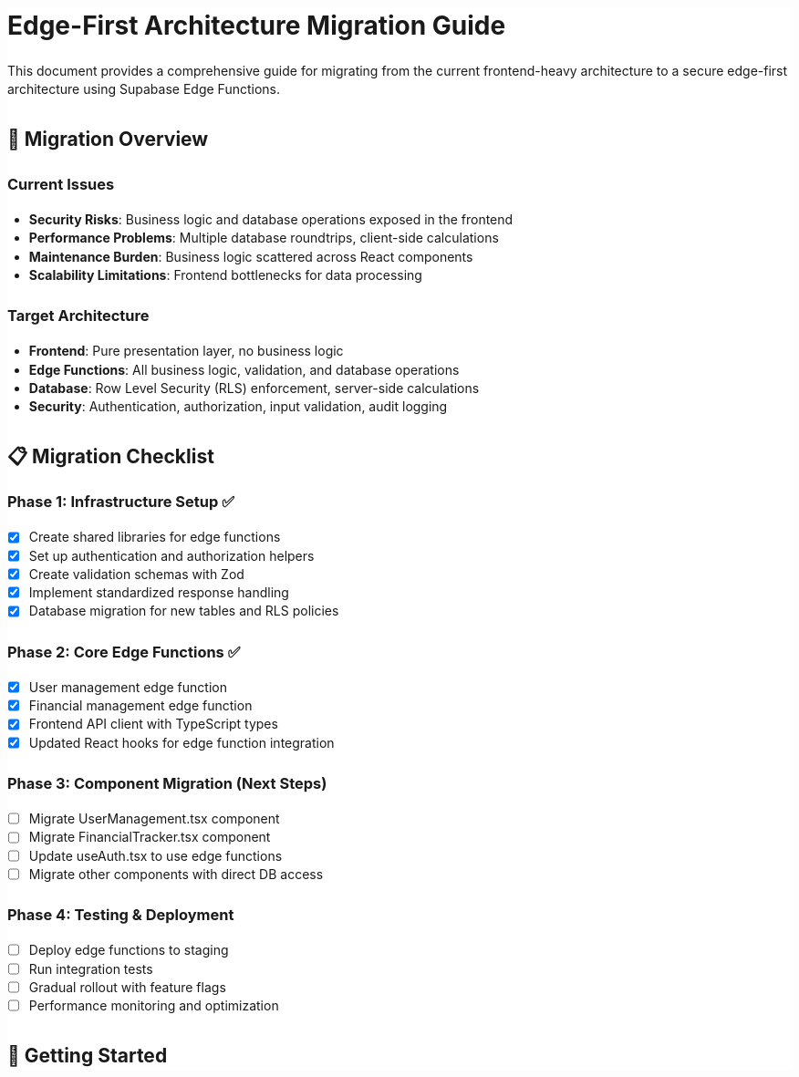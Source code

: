# Edge-First Architecture Migration Guide

This document provides a comprehensive guide for migrating from the current frontend-heavy architecture to a secure edge-first architecture using Supabase Edge Functions.

## 🎯 Migration Overview

### Current Issues
- **Security Risks**: Business logic and database operations exposed in the frontend
- **Performance Problems**: Multiple database roundtrips, client-side calculations  
- **Maintenance Burden**: Business logic scattered across React components
- **Scalability Limitations**: Frontend bottlenecks for data processing

### Target Architecture
- **Frontend**: Pure presentation layer, no business logic
- **Edge Functions**: All business logic, validation, and database operations
- **Database**: Row Level Security (RLS) enforcement, server-side calculations
- **Security**: Authentication, authorization, input validation, audit logging

## 📋 Migration Checklist

### Phase 1: Infrastructure Setup ✅
- [x] Create shared libraries for edge functions
- [x] Set up authentication and authorization helpers
- [x] Create validation schemas with Zod
- [x] Implement standardized response handling
- [x] Database migration for new tables and RLS policies

### Phase 2: Core Edge Functions ✅
- [x] User management edge function
- [x] Financial management edge function
- [x] Frontend API client with TypeScript types
- [x] Updated React hooks for edge function integration

### Phase 3: Component Migration (Next Steps)
- [ ] Migrate UserManagement.tsx component
- [ ] Migrate FinancialTracker.tsx component  
- [ ] Update useAuth.tsx to use edge functions
- [ ] Migrate other components with direct DB access

### Phase 4: Testing & Deployment
- [ ] Deploy edge functions to staging
- [ ] Run integration tests
- [ ] Gradual rollout with feature flags
- [ ] Performance monitoring and optimization

## 🔧 Getting Started
